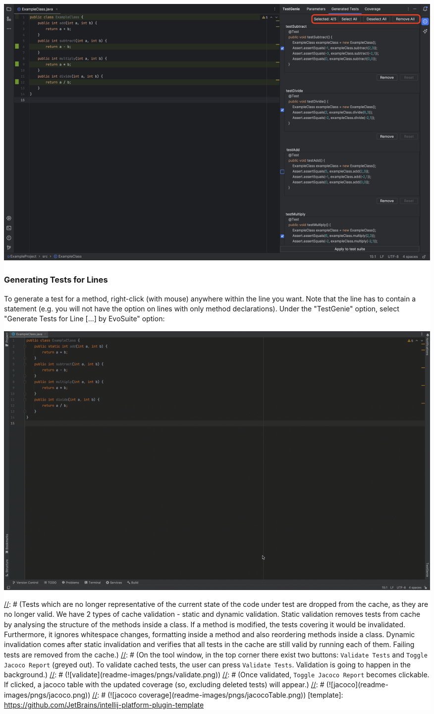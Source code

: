 ![Quick buttons](readme-images/pngs/selectAll.png)
### Generating Tests for Lines
To generate a test for a method, right-click (with mouse) anywhere within the line you want. Note that the line has to contain a statement (e.g. you will not have the option on lines with only method declarations). Under the "TestGenie" option, select "Generate Tests for Line [...] by EvoSuite" option:

![Test generation for methods](readme-images/gifs/testLine.gif)


[//]: # (TODO add validation to the list)
[//]: # (### Test validation)
[//]: # (To assure that the cached tests are still valid, we have static and dynamic validation which are run before showing any cached tests.)
[//]: # ( EvoSuite going to run in the background and generate tests. While EvoSuite is running, a progress bar in the bottom right-hand corner of the IDE:\ )
[//]: # (![Progress bar]&#40;readme-images/pngs/ProgressBar.jpg&#41;\ )
[//]: # (TODO add information about validation)
[//]: # (EvoSuite going to run in the background and generate tests. While EvoSuite is running, a progress bar in the bottom right-hand corner of the IDE:)
[//]: # (![Progress bar]&#40;readme-images/pngs/ProgressBar.jpg&#41;)
[//]: # (TODO add information about validation)
[//]: # (EvoSuite going to run in the background and generate tests. While EvoSuite is running, a progress bar in the bottom right-hand corner of the IDE:)
[//]: # (![Progress bar]&#40;readme-images/pngs/ProgressBar.jpg&#41;)
[//]: # (TODO add information about validation)
[//]: # (For coverage visualisation to work, you must have it turned on. The setting is available in the <kbd>Quick Access</kbd> tab.)
[//]: # (![Coverage Visualisation Checkbox]&#40;readme-images/pngs/showCoverage.png&#41;)
[//]: # ( Before displaying cached tests, they are &#40;in&#41;validated [statically and dynamically]&#40;#test-validation-1&#41;.\ )
[//]: # (TODO uncomment after the validator fixing)
[//]: # (### Test validation)
[//]: # (Tests which are no longer representative of the current state of the code under test are dropped from the cache, as they are no longer valid. We have 2 types of cache validation - static and dynamic validation. Static validation removes tests from cache by analysing the structure of the methods inside a class. If a method is modified, the tests covering it would be invalidated. Furthermore, it ignores whitespace changes, formatting inside a method and also reordering methods inside a class. Dynamic invalidation comes after static invalidation and verifies that all tests in the cache are still valid by running each of them. Failing tests are removed from the cache.\)
[//]: # (On the tool window, in the top corner there exist two buttons: `Validate Tests` and `Toggle Jacoco Report` &#40;greyed out&#41;. To validate cached tests, the user can press  `Validate Tests`. Validation is going to happen in the background.\)
[//]: # (![validate]&#40;readme-images/pngs/validate.png&#41;\)
[//]: # (Once validated, `Toggle Jacoco Report` becomes clickable. If clicked, a jacoco table with the updated coverage &#40;so, excluding deleted tests&#41; will appear.\)
[//]: # (![jacoco]&#40;readme-images/pngs/jacoco.png&#41;\)
[//]: # (![jacoco coverage]&#40;readme-images/pngs/jacocoTable.png&#41;)
[template]: https://github.com/JetBrains/intellij-platform-plugin-template
